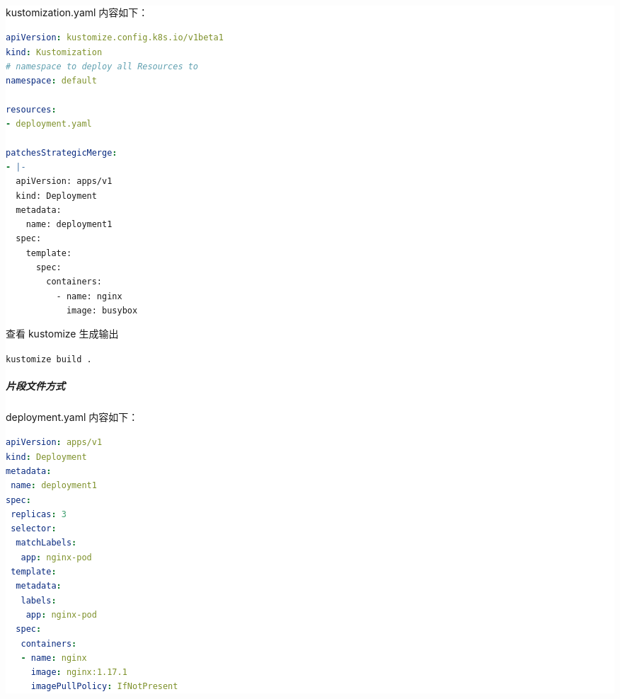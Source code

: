 kustomization.yaml 内容如下：

```yaml
apiVersion: kustomize.config.k8s.io/v1beta1
kind: Kustomization
# namespace to deploy all Resources to
namespace: default

resources:
- deployment.yaml

patchesStrategicMerge:
- |-
  apiVersion: apps/v1
  kind: Deployment
  metadata:
    name: deployment1
  spec:
    template:
      spec:
        containers:
          - name: nginx
            image: busybox
```

查看 kustomize 生成输出

```shell
kustomize build .
```

##### 片段文件方式

deployment.yaml 内容如下：

```yaml
apiVersion: apps/v1
kind: Deployment
metadata:
 name: deployment1
spec:
 replicas: 3
 selector:
  matchLabels:
   app: nginx-pod
 template:
  metadata:
   labels:
    app: nginx-pod
  spec:
   containers:
   - name: nginx
     image: nginx:1.17.1
     imagePullPolicy: IfNotPresent
```
